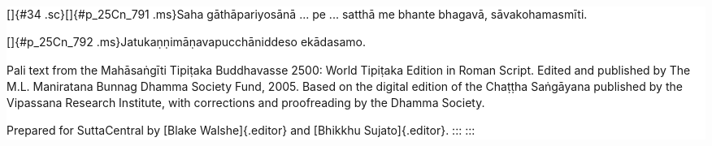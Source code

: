 []{#34 .sc}[]{#p_25Cn_791 .ms}Saha gāthā­pari­yosānā ... pe ... satthā
me bhante bhagavā, sāvako­ha­masmīti.

[]{#p_25Cn_792 .ms}Jatukaṇ­ṇi­māṇa­va­pucchā­niddeso ekādasamo.

Pali text from the Mahāsaṅgīti Tipiṭaka Buddhavasse 2500: World Tipiṭaka
Edition in Roman Script. Edited and published by The M.L. Maniratana
Bunnag Dhamma Society Fund, 2005. Based on the digital edition of the
Chaṭṭha Saṅgāyana published by the Vipassana Research Institute, with
corrections and proofreading by the Dhamma Society.

Prepared for SuttaCentral by [Blake Walshe]{.editor} and [Bhikkhu
Sujato]{.editor}.
:::
:::

